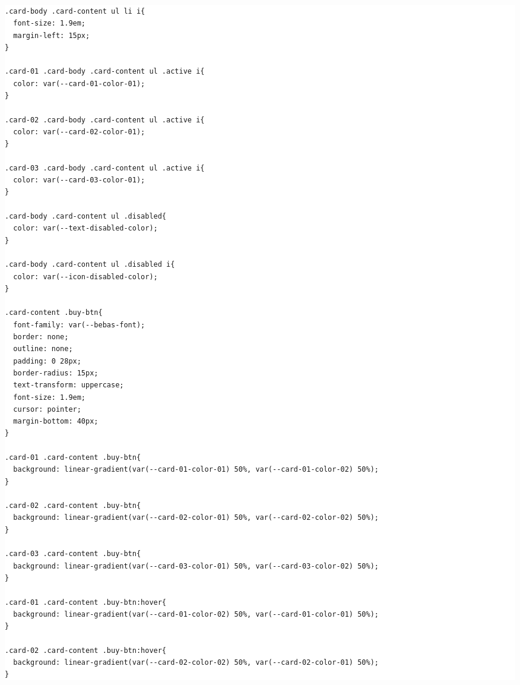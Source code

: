     .card-body .card-content ul li i{
      font-size: 1.9em;
      margin-left: 15px;
    }

    .card-01 .card-body .card-content ul .active i{
      color: var(--card-01-color-01);
    }

    .card-02 .card-body .card-content ul .active i{
      color: var(--card-02-color-01);
    }

    .card-03 .card-body .card-content ul .active i{
      color: var(--card-03-color-01);
    }

    .card-body .card-content ul .disabled{
      color: var(--text-disabled-color);
    }

    .card-body .card-content ul .disabled i{
      color: var(--icon-disabled-color);
    }

    .card-content .buy-btn{
      font-family: var(--bebas-font);
      border: none;
      outline: none;
      padding: 0 28px;
      border-radius: 15px;
      text-transform: uppercase;
      font-size: 1.9em;
      cursor: pointer;
      margin-bottom: 40px;
    }

    .card-01 .card-content .buy-btn{
      background: linear-gradient(var(--card-01-color-01) 50%, var(--card-01-color-02) 50%);
    }

    .card-02 .card-content .buy-btn{
      background: linear-gradient(var(--card-02-color-01) 50%, var(--card-02-color-02) 50%);
    }

    .card-03 .card-content .buy-btn{
      background: linear-gradient(var(--card-03-color-01) 50%, var(--card-03-color-02) 50%);
    }

    .card-01 .card-content .buy-btn:hover{
      background: linear-gradient(var(--card-01-color-02) 50%, var(--card-01-color-01) 50%);
    }

    .card-02 .card-content .buy-btn:hover{
      background: linear-gradient(var(--card-02-color-02) 50%, var(--card-02-color-01) 50%);
    }
